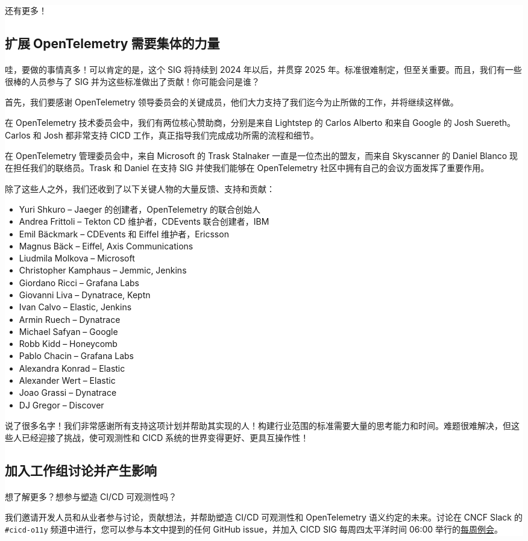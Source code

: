 还有更多！

## 扩展 OpenTelemetry 需要集体的力量

哇，要做的事情真多！可以肯定的是，这个 SIG 将持续到 2024 年以后，并贯穿 2025 年。标准很难制定，但至关重要。而且，我们有一些很棒的人员参与了 SIG 并为这些标准做出了贡献！你可能会问是谁？

首先，我们要感谢 OpenTelemetry 领导委员会的关键成员，他们大力支持了我们迄今为止所做的工作，并将继续这样做。

在 OpenTelemetry 技术委员会中，我们有两位核心赞助商，分别是来自 Lightstep 的 Carlos Alberto 和来自 Google 的 Josh Suereth。Carlos 和 Josh 都非常支持 CICD 工作，真正指导我们完成成功所需的流程和细节。

在 OpenTelemetry 管理委员会中，来自 Microsoft 的 Trask Stalnaker 一直是一位杰出的盟友，而来自 Skyscanner 的 Daniel Blanco 现在担任我们的联络员。Trask 和 Daniel 在支持 SIG 并使我们能够在 OpenTelemetry 社区中拥有自己的会议方面发挥了重要作用。

除了这些人之外，我们还收到了以下关键人物的大量反馈、支持和贡献：

*   Yuri Shkuro – Jaeger 的创建者，OpenTelemetry 的联合创始人
*   Andrea Frittoli – Tekton CD 维护者，CDEvents 联合创建者，IBM
*   Emil Bäckmark – CDEvents 和 Eiffel 维护者，Ericsson
*   Magnus Bäck – Eiffel, Axis Communications
*   Liudmila Molkova – Microsoft
*   Christopher Kamphaus – Jemmic, Jenkins
*   Giordano Ricci – Grafana Labs
*   Giovanni Liva – Dynatrace, Keptn
*   Ivan Calvo – Elastic, Jenkins
*   Armin Ruech – Dynatrace
*   Michael Safyan – Google
*   Robb Kidd – Honeycomb
*   Pablo Chacin – Grafana Labs
*   Alexandra Konrad – Elastic
*   Alexander Wert – Elastic
*   Joao Grassi – Dynatrace
*   DJ Gregor – Discover

说了很多名字！我们非常感谢所有支持这项计划并帮助其实现的人！构建行业范围的标准需要大量的思考能力和时间。难题很难解决，但这些人已经迎接了挑战，使可观测性和 CICD 系统的世界变得更好、更具互操作性！

## 加入工作组讨论并产生影响

想了解更多？想参与塑造 CI/CD 可观测性吗？

我们邀请开发人员和从业者参与讨论，贡献想法，并帮助塑造 CI/CD 可观测性和 OpenTelemetry 语义约定的未来。讨论在 CNCF Slack 的 `#cicd-o11y` 频道中进行，您可以参与本文中提到的任何 GitHub issue，并加入 CICD SIG 每周四太平洋时间 06:00 举行的[每周例会](https://calendar.google.com/calendar?cid=Z29vZ2xlLmNvbV9iNzllM2U5MGo3YmJzYTJuMnA1YW41bGY2MEBncm91cC5jYWxlbmRhci5nb29nbGUuY29t)。
